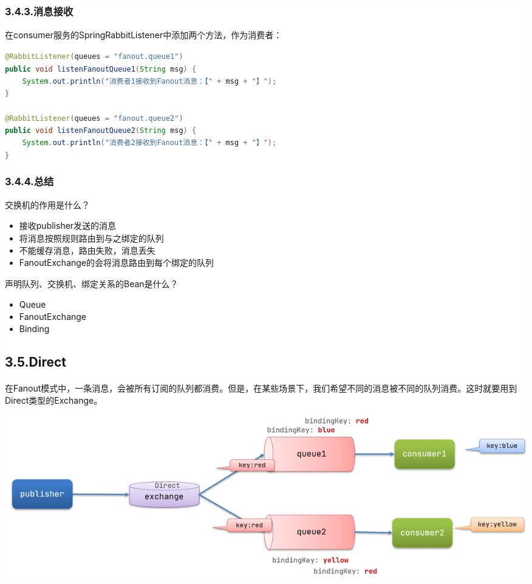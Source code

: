 

### 3.4.3.消息接收

在consumer服务的SpringRabbitListener中添加两个方法，作为消费者：

```java
@RabbitListener(queues = "fanout.queue1")
public void listenFanoutQueue1(String msg) {
    System.out.println("消费者1接收到Fanout消息：【" + msg + "】");
}

@RabbitListener(queues = "fanout.queue2")
public void listenFanoutQueue2(String msg) {
    System.out.println("消费者2接收到Fanout消息：【" + msg + "】");
}
```



### 3.4.4.总结



交换机的作用是什么？

- 接收publisher发送的消息
- 将消息按照规则路由到与之绑定的队列
- 不能缓存消息，路由失败，消息丢失
- FanoutExchange的会将消息路由到每个绑定的队列

声明队列、交换机、绑定关系的Bean是什么？

- Queue
- FanoutExchange
- Binding



## 3.5.Direct

在Fanout模式中，一条消息，会被所有订阅的队列都消费。但是，在某些场景下，我们希望不同的消息被不同的队列消费。这时就要用到Direct类型的Exchange。

![image-20210717170041447](RabbitMQ/image-20210717170041447.png)
